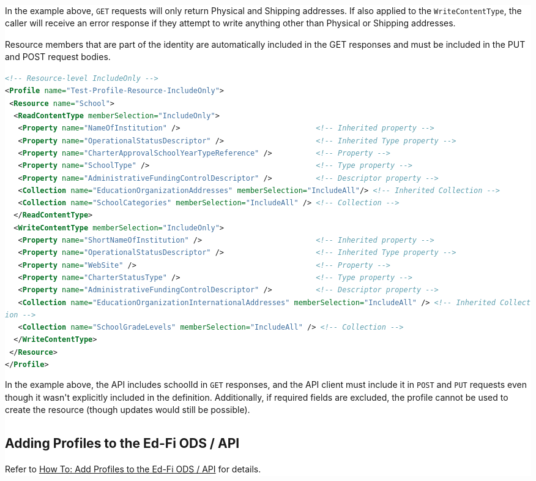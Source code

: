 In the example above, `GET` requests will only return Physical and Shipping
addresses. If also applied to the `WriteContentType`, the caller will receive an
error response if they attempt to write anything other than Physical or Shipping
addresses.

Resource members that are part of the identity are automatically included in the 
GET responses and must be included in the PUT and POST request bodies.

```xml
<!-- Resource-level IncludeOnly -->
<Profile name="Test-Profile-Resource-IncludeOnly">
 <Resource name="School">
  <ReadContentType memberSelection="IncludeOnly">
   <Property name="NameOfInstitution" />                               <!-- Inherited property -->
   <Property name="OperationalStatusDescriptor" />                     <!-- Inherited Type property -->
   <Property name="CharterApprovalSchoolYearTypeReference" />          <!-- Property -->
   <Property name="SchoolType" />                                      <!-- Type property -->
   <Property name="AdministrativeFundingControlDescriptor" />          <!-- Descriptor property -->
   <Collection name="EducationOrganizationAddresses" memberSelection="IncludeAll"/> <!-- Inherited Collection -->
   <Collection name="SchoolCategories" memberSelection="IncludeAll" /> <!-- Collection -->
  </ReadContentType>
  <WriteContentType memberSelection="IncludeOnly">
   <Property name="ShortNameOfInstitution" />                          <!-- Inherited property -->
   <Property name="OperationalStatusDescriptor" />                     <!-- Inherited Type property -->
   <Property name="WebSite" />                                         <!-- Property -->
   <Property name="CharterStatusType" />                               <!-- Type property -->
   <Property name="AdministrativeFundingControlDescriptor" />          <!-- Descriptor property -->
   <Collection name="EducationOrganizationInternationalAddresses" memberSelection="IncludeAll" /> <!-- Inherited Collection -->
   <Collection name="SchoolGradeLevels" memberSelection="IncludeAll" /> <!-- Collection -->
  </WriteContentType>
 </Resource>
</Profile>
```

In the example above, the API includes schoolId in `GET` responses, and the API 
client must include it in `POST` and `PUT` requests even though it wasn't explicitly
included in the definition. Additionally, if required fields are excluded, 
the profile cannot be used to create the resource (though updates would still be possible).

## Adding Profiles to the Ed-Fi ODS / API

Refer to [How To: Add Profiles to the Ed-Fi ODS /
API](../../how-to-guides/how-to-add-profiles-to-the-ed-fi-ods-api.md) for
details.
